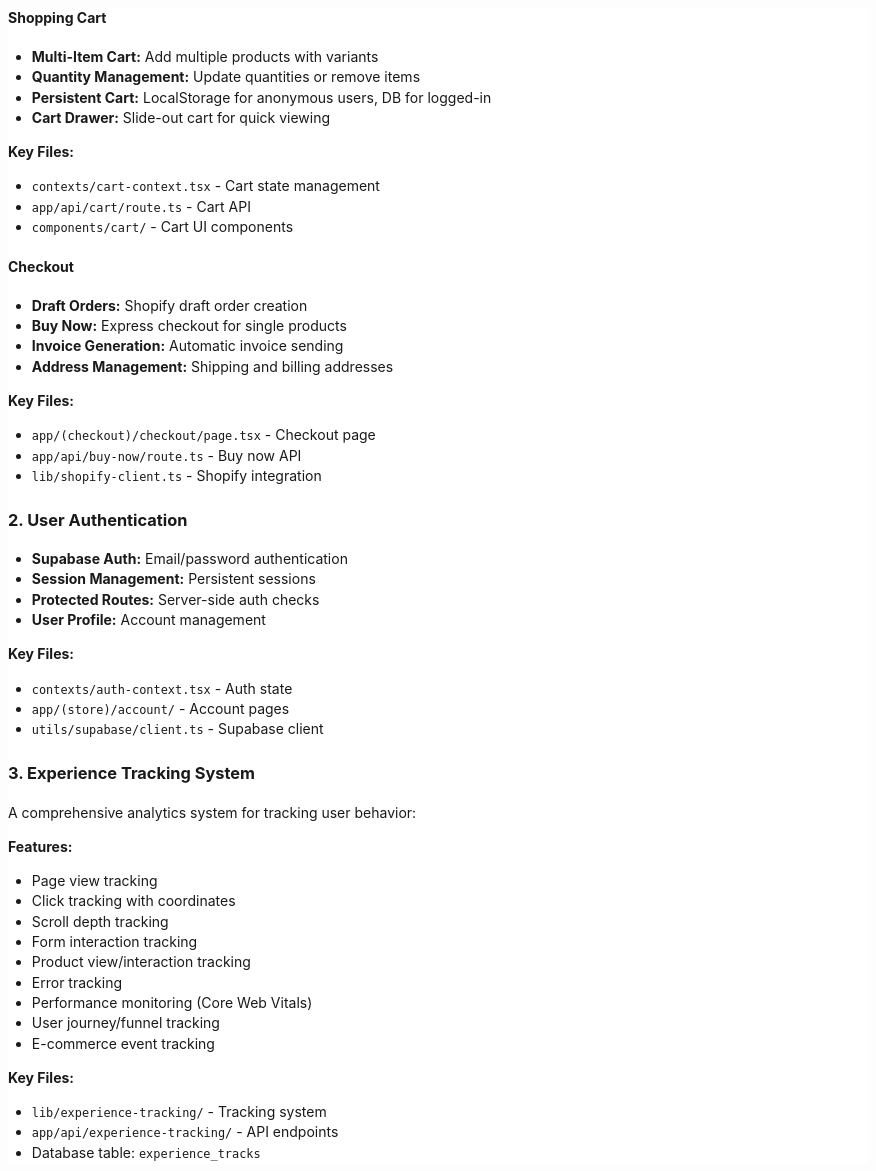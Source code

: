 #### Shopping Cart
- **Multi-Item Cart:** Add multiple products with variants
- **Quantity Management:** Update quantities or remove items
- **Persistent Cart:** LocalStorage for anonymous users, DB for logged-in
- **Cart Drawer:** Slide-out cart for quick viewing

**Key Files:**
- `contexts/cart-context.tsx` - Cart state management
- `app/api/cart/route.ts` - Cart API
- `components/cart/` - Cart UI components

#### Checkout
- **Draft Orders:** Shopify draft order creation
- **Buy Now:** Express checkout for single products
- **Invoice Generation:** Automatic invoice sending
- **Address Management:** Shipping and billing addresses

**Key Files:**
- `app/(checkout)/checkout/page.tsx` - Checkout page
- `app/api/buy-now/route.ts` - Buy now API
- `lib/shopify-client.ts` - Shopify integration

### 2. **User Authentication**

- **Supabase Auth:** Email/password authentication
- **Session Management:** Persistent sessions
- **Protected Routes:** Server-side auth checks
- **User Profile:** Account management

**Key Files:**
- `contexts/auth-context.tsx` - Auth state
- `app/(store)/account/` - Account pages
- `utils/supabase/client.ts` - Supabase client

### 3. **Experience Tracking System**

A comprehensive analytics system for tracking user behavior:

**Features:**
- Page view tracking
- Click tracking with coordinates
- Scroll depth tracking
- Form interaction tracking
- Product view/interaction tracking
- Error tracking
- Performance monitoring (Core Web Vitals)
- User journey/funnel tracking
- E-commerce event tracking

**Key Files:**
- `lib/experience-tracking/` - Tracking system
- `app/api/experience-tracking/` - API endpoints
- Database table: `experience_tracks`
